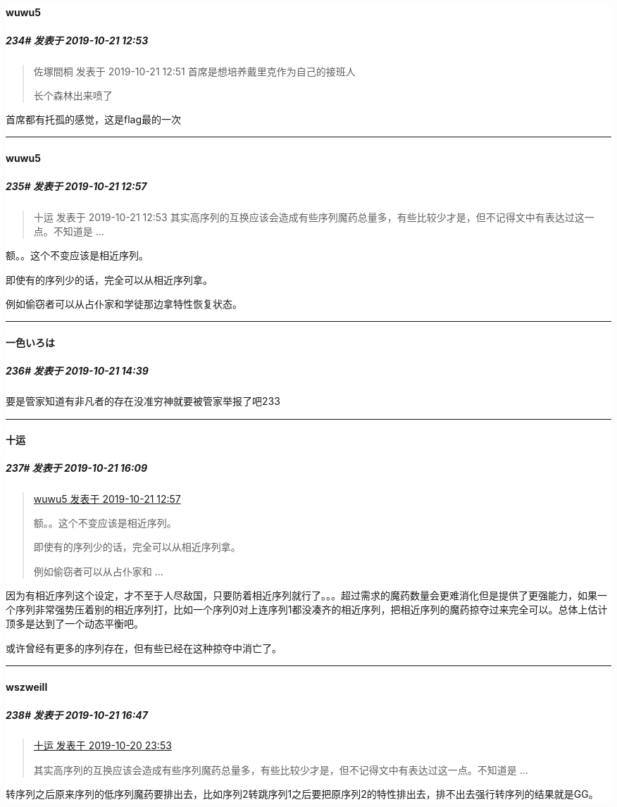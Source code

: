 ####  wuwu5  
##### 234#       发表于 2019-10-21 12:53

<blockquote>佐塚間桐 发表于 2019-10-21 12:51
首席是想培养戴里克作为自己的接班人

长个森林出来喷了</blockquote>
首席都有托孤的感觉，这是flag最的一次

*****

####  wuwu5  
##### 235#       发表于 2019-10-21 12:57

<blockquote>十运 发表于 2019-10-21 12:53
其实高序列的互换应该会造成有些序列魔药总量多，有些比较少才是，但不记得文中有表达过这一点。不知道是 ...</blockquote>
额。。这个不变应该是相近序列。

即使有的序列少的话，完全可以从相近序列拿。

例如偷窃者可以从占仆家和学徒那边拿特性恢复状态。

*****

####  一色いろは  
##### 236#       发表于 2019-10-21 14:39

要是管家知道有非凡者的存在没准穷神就要被管家举报了吧233

*****

####  十运  
##### 237#       发表于 2019-10-21 16:09

<blockquote><a href="httphttps://bbs.saraba1st.com/2b/forum.php?mod=redirect&amp;goto=findpost&amp;pid=45265202&amp;ptid=1860016" target="_blank">wuwu5 发表于 2019-10-21 12:57</a>

额。。这个不变应该是相近序列。

即使有的序列少的话，完全可以从相近序列拿。

例如偷窃者可以从占仆家和 ...</blockquote>
因为有相近序列这个设定，才不至于人尽敌国，只要防着相近序列就行了。。。超过需求的魔药数量会更难消化但是提供了更强能力，如果一个序列非常强势压着别的相近序列打，比如一个序列0对上连序列1都没凑齐的相近序列，把相近序列的魔药掠夺过来完全可以。总体上估计顶多是达到了一个动态平衡吧。

或许曾经有更多的序列存在，但有些已经在这种掠夺中消亡了。

*****

####  wszweill  
##### 238#       发表于 2019-10-21 16:47

<blockquote><a href="httphttps://bbs.saraba1st.com/2b/forum.php?mod=redirect&amp;goto=findpost&amp;pid=45265161&amp;ptid=1860016" target="_blank">十运 发表于 2019-10-20 23:53</a>

其实高序列的互换应该会造成有些序列魔药总量多，有些比较少才是，但不记得文中有表达过这一点。不知道是 ...</blockquote>
转序列之后原来序列的低序列魔药要排出去，比如序列2转跳序列1之后要把原序列2的特性排出去，排不出去强行转序列的结果就是GG。
